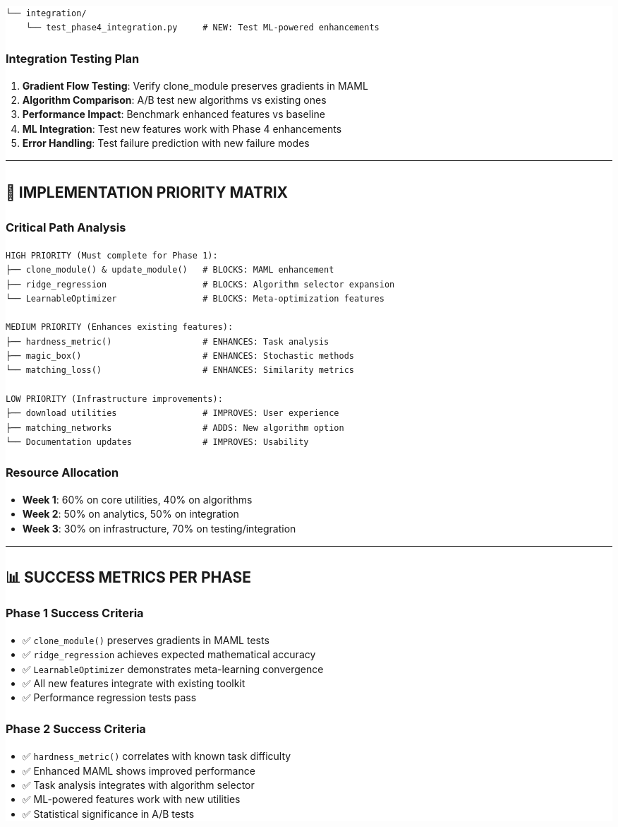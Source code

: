 ```
└── integration/
    └── test_phase4_integration.py     # NEW: Test ML-powered enhancements
```

### **Integration Testing Plan**
1. **Gradient Flow Testing**: Verify clone_module preserves gradients in MAML
2. **Algorithm Comparison**: A/B test new algorithms vs existing ones  
3. **Performance Impact**: Benchmark enhanced features vs baseline
4. **ML Integration**: Test new features work with Phase 4 enhancements
5. **Error Handling**: Test failure prediction with new failure modes

---

## 🎯 IMPLEMENTATION PRIORITY MATRIX

### **Critical Path Analysis**
```
HIGH PRIORITY (Must complete for Phase 1):
├── clone_module() & update_module()   # BLOCKS: MAML enhancement
├── ridge_regression                   # BLOCKS: Algorithm selector expansion  
└── LearnableOptimizer                 # BLOCKS: Meta-optimization features

MEDIUM PRIORITY (Enhances existing features):
├── hardness_metric()                  # ENHANCES: Task analysis
├── magic_box()                        # ENHANCES: Stochastic methods
└── matching_loss()                    # ENHANCES: Similarity metrics

LOW PRIORITY (Infrastructure improvements):  
├── download utilities                 # IMPROVES: User experience
├── matching_networks                  # ADDS: New algorithm option
└── Documentation updates              # IMPROVES: Usability
```

### **Resource Allocation**
- **Week 1**: 60% on core utilities, 40% on algorithms
- **Week 2**: 50% on analytics, 50% on integration  
- **Week 3**: 30% on infrastructure, 70% on testing/integration

---

## 📊 SUCCESS METRICS PER PHASE

### **Phase 1 Success Criteria**
- ✅ `clone_module()` preserves gradients in MAML tests
- ✅ `ridge_regression` achieves expected mathematical accuracy
- ✅ `LearnableOptimizer` demonstrates meta-learning convergence
- ✅ All new features integrate with existing toolkit
- ✅ Performance regression tests pass

### **Phase 2 Success Criteria**  
- ✅ `hardness_metric()` correlates with known task difficulty
- ✅ Enhanced MAML shows improved performance
- ✅ Task analysis integrates with algorithm selector
- ✅ ML-powered features work with new utilities
- ✅ Statistical significance in A/B tests
